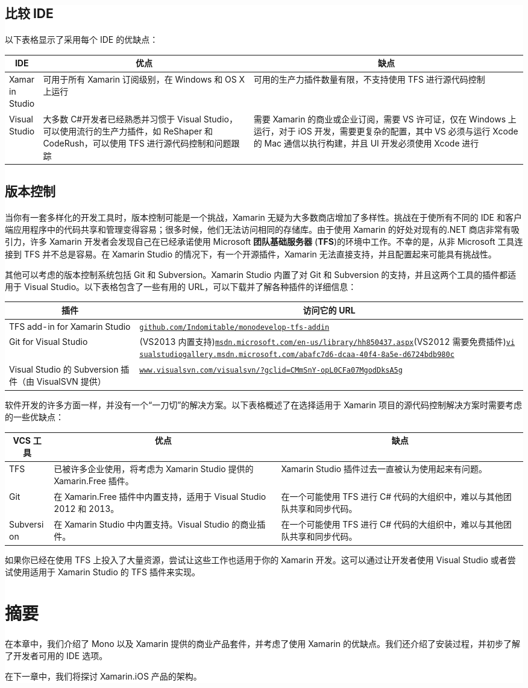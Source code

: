 ## 比较 IDE

以下表格显示了采用每个 IDE 的优缺点：

| IDE | 优点 | 缺点 |
| --- | --- | --- |
| Xamarin Studio | 可用于所有 Xamarin 订阅级别，在 Windows 和 OS X 上运行 | 可用的生产力插件数量有限，不支持使用 TFS 进行源代码控制 |
| Visual Studio | 大多数 C#开发者已经熟悉并习惯于 Visual Studio，可以使用流行的生产力插件，如 ReShaper 和 CodeRush，可以使用 TFS 进行源代码控制和问题跟踪 | 需要 Xamarin 的商业或企业订阅，需要 VS 许可证，仅在 Windows 上运行，对于 iOS 开发，需要更复杂的配置，其中 VS 必须与运行 Xcode 的 Mac 通信以执行构建，并且 UI 开发必须使用 Xcode 进行 |

## 版本控制

当你有一套多样化的开发工具时，版本控制可能是一个挑战，Xamarin 无疑为大多数商店增加了多样性。挑战在于使所有不同的 IDE 和客户端应用程序中的代码共享和管理变得容易；很多时候，他们无法访问相同的存储库。由于使用 Xamarin 的好处对现有的.NET 商店非常有吸引力，许多 Xamarin 开发者会发现自己在已经承诺使用 Microsoft **团队基础服务器** (**TFS**)的环境中工作。不幸的是，从非 Microsoft 工具连接到 TFS 并不总是容易。在 Xamarin Studio 的情况下，有一个开源插件，Xamarin 无法直接支持，并且配置起来可能具有挑战性。

其他可以考虑的版本控制系统包括 Git 和 Subversion。Xamarin Studio 内置了对 Git 和 Subversion 的支持，并且这两个工具的插件都适用于 Visual Studio。以下表格包含了一些有用的 URL，可以下载并了解各种插件的详细信息：

| 插件 | 访问它的 URL |
| --- | --- |
| TFS add-in for Xamarin Studio | [`github.com/Indomitable/monodevelop-tfs-addin`](https://github.com/Indomitable/monodevelop-tfs-addin) |
| Git for Visual Studio | (VS2013 内置支持)[`msdn.microsoft.com/en-us/library/hh850437.aspx`](http://msdn.microsoft.com/en-us/library/hh850437.aspx)(VS2012 需要免费插件)[`visualstudiogallery.msdn.microsoft.com/abafc7d6-dcaa-40f4-8a5e-d6724bdb980c`](http://visualstudiogallery.msdn.microsoft.com/abafc7d6-dcaa-40f4-8a5e-d6724bdb980c) |
| Visual Studio 的 Subversion 插件（由 VisualSVN 提供） | [`www.visualsvn.com/visualsvn/?gclid=CMmSnY-opL0CFa07MgodDksA5g`](http://www.visualsvn.com/visualsvn/?gclid=CMmSnY-opL0CFa07MgodDksA5g) |

软件开发的许多方面一样，并没有一个“一刀切”的解决方案。以下表格概述了在选择适用于 Xamarin 项目的源代码控制解决方案时需要考虑的一些优缺点：

| VCS 工具 | 优点 | 缺点 |
| --- | --- | --- |
| TFS | 已被许多企业使用，将考虑为 Xamarin Studio 提供的 Xamarin.Free 插件。 | Xamarin Studio 插件过去一直被认为使用起来有问题。 |
| Git | 在 Xamarin.Free 插件中内置支持，适用于 Visual Studio 2012 和 2013。 | 在一个可能使用 TFS 进行 C# 代码的大组织中，难以与其他团队共享和同步代码。 |
| Subversion | 在 Xamarin Studio 中内置支持。Visual Studio 的商业插件。 | 在一个可能使用 TFS 进行 C# 代码的大组织中，难以与其他团队共享和同步代码。 |

如果你已经在使用 TFS 上投入了大量资源，尝试让这些工作也适用于你的 Xamarin 开发。这可以通过让开发者使用 Visual Studio 或者尝试使用适用于 Xamarin Studio 的 TFS 插件来实现。

# 摘要

在本章中，我们介绍了 Mono 以及 Xamarin 提供的商业产品套件，并考虑了使用 Xamarin 的优缺点。我们还介绍了安装过程，并初步了解了开发者可用的 IDE 选项。

在下一章中，我们将探讨 Xamarin.iOS 产品的架构。
